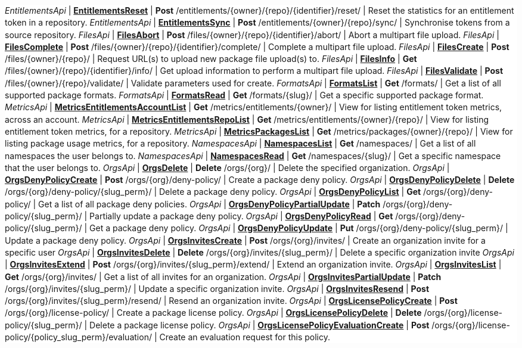 *EntitlementsApi* | [**EntitlementsReset**](docs/EntitlementsApi.md#entitlementsreset) | **Post** /entitlements/{owner}/{repo}/{identifier}/reset/ | Reset the statistics for an entitlement token in a repository.
*EntitlementsApi* | [**EntitlementsSync**](docs/EntitlementsApi.md#entitlementssync) | **Post** /entitlements/{owner}/{repo}/sync/ | Synchronise tokens from a source repository.
*FilesApi* | [**FilesAbort**](docs/FilesApi.md#filesabort) | **Post** /files/{owner}/{repo}/{identifier}/abort/ | Abort a multipart file upload.
*FilesApi* | [**FilesComplete**](docs/FilesApi.md#filescomplete) | **Post** /files/{owner}/{repo}/{identifier}/complete/ | Complete a multipart file upload.
*FilesApi* | [**FilesCreate**](docs/FilesApi.md#filescreate) | **Post** /files/{owner}/{repo}/ | Request URL(s) to upload new package file upload(s) to.
*FilesApi* | [**FilesInfo**](docs/FilesApi.md#filesinfo) | **Get** /files/{owner}/{repo}/{identifier}/info/ | Get upload information to perform a multipart file upload.
*FilesApi* | [**FilesValidate**](docs/FilesApi.md#filesvalidate) | **Post** /files/{owner}/{repo}/validate/ | Validate parameters used for create.
*FormatsApi* | [**FormatsList**](docs/FormatsApi.md#formatslist) | **Get** /formats/ | Get a list of all supported package formats.
*FormatsApi* | [**FormatsRead**](docs/FormatsApi.md#formatsread) | **Get** /formats/{slug}/ | Get a specific supported package format.
*MetricsApi* | [**MetricsEntitlementsAccountList**](docs/MetricsApi.md#metricsentitlementsaccountlist) | **Get** /metrics/entitlements/{owner}/ | View for listing entitlement token metrics, across an account.
*MetricsApi* | [**MetricsEntitlementsRepoList**](docs/MetricsApi.md#metricsentitlementsrepolist) | **Get** /metrics/entitlements/{owner}/{repo}/ | View for listing entitlement token metrics, for a repository.
*MetricsApi* | [**MetricsPackagesList**](docs/MetricsApi.md#metricspackageslist) | **Get** /metrics/packages/{owner}/{repo}/ | View for listing package usage metrics, for a repository.
*NamespacesApi* | [**NamespacesList**](docs/NamespacesApi.md#namespaceslist) | **Get** /namespaces/ | Get a list of all namespaces the user belongs to.
*NamespacesApi* | [**NamespacesRead**](docs/NamespacesApi.md#namespacesread) | **Get** /namespaces/{slug}/ | Get a specific namespace that the user belongs to.
*OrgsApi* | [**OrgsDelete**](docs/OrgsApi.md#orgsdelete) | **Delete** /orgs/{org}/ | Delete the specified organization.
*OrgsApi* | [**OrgsDenyPolicyCreate**](docs/OrgsApi.md#orgsdenypolicycreate) | **Post** /orgs/{org}/deny-policy/ | Create a package deny policy.
*OrgsApi* | [**OrgsDenyPolicyDelete**](docs/OrgsApi.md#orgsdenypolicydelete) | **Delete** /orgs/{org}/deny-policy/{slug_perm}/ | Delete a package deny policy.
*OrgsApi* | [**OrgsDenyPolicyList**](docs/OrgsApi.md#orgsdenypolicylist) | **Get** /orgs/{org}/deny-policy/ | Get a list of all package deny policies.
*OrgsApi* | [**OrgsDenyPolicyPartialUpdate**](docs/OrgsApi.md#orgsdenypolicypartialupdate) | **Patch** /orgs/{org}/deny-policy/{slug_perm}/ | Partially update a package deny policy.
*OrgsApi* | [**OrgsDenyPolicyRead**](docs/OrgsApi.md#orgsdenypolicyread) | **Get** /orgs/{org}/deny-policy/{slug_perm}/ | Get a package deny policy.
*OrgsApi* | [**OrgsDenyPolicyUpdate**](docs/OrgsApi.md#orgsdenypolicyupdate) | **Put** /orgs/{org}/deny-policy/{slug_perm}/ | Update a package deny policy.
*OrgsApi* | [**OrgsInvitesCreate**](docs/OrgsApi.md#orgsinvitescreate) | **Post** /orgs/{org}/invites/ | Create an organization invite for a specific user
*OrgsApi* | [**OrgsInvitesDelete**](docs/OrgsApi.md#orgsinvitesdelete) | **Delete** /orgs/{org}/invites/{slug_perm}/ | Delete a specific organization invite
*OrgsApi* | [**OrgsInvitesExtend**](docs/OrgsApi.md#orgsinvitesextend) | **Post** /orgs/{org}/invites/{slug_perm}/extend/ | Extend an organization invite.
*OrgsApi* | [**OrgsInvitesList**](docs/OrgsApi.md#orgsinviteslist) | **Get** /orgs/{org}/invites/ | Get a list of all invites for an organization.
*OrgsApi* | [**OrgsInvitesPartialUpdate**](docs/OrgsApi.md#orgsinvitespartialupdate) | **Patch** /orgs/{org}/invites/{slug_perm}/ | Update a specific organization invite.
*OrgsApi* | [**OrgsInvitesResend**](docs/OrgsApi.md#orgsinvitesresend) | **Post** /orgs/{org}/invites/{slug_perm}/resend/ | Resend an organization invite.
*OrgsApi* | [**OrgsLicensePolicyCreate**](docs/OrgsApi.md#orgslicensepolicycreate) | **Post** /orgs/{org}/license-policy/ | Create a package license policy.
*OrgsApi* | [**OrgsLicensePolicyDelete**](docs/OrgsApi.md#orgslicensepolicydelete) | **Delete** /orgs/{org}/license-policy/{slug_perm}/ | Delete a package license policy.
*OrgsApi* | [**OrgsLicensePolicyEvaluationCreate**](docs/OrgsApi.md#orgslicensepolicyevaluationcreate) | **Post** /orgs/{org}/license-policy/{policy_slug_perm}/evaluation/ | Create an evaluation request for this policy.